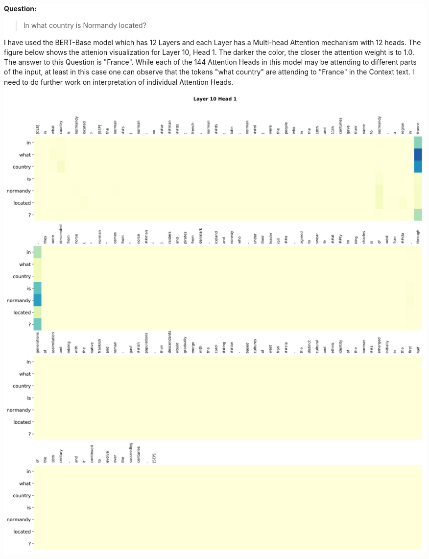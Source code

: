<strong>Question:</strong>
<blockquote>
In what country is Normandy located?
</blockquote>

  I have used the BERT-Base model which has 12 Layers and each Layer has a Multi-head Attention mechanism with 12 heads. The figure below shows the attenion visualization for Layer 10, Head 1. The darker the color, the closer the attention weight is to 1.0. The answer to this Question is "France". While each of the 144 Attention Heads in this model may be attending to different parts of the input, at least in this case one can observe that the tokens "what country" are attending to "France" in the Context text. I need to do further work on interpretation of individual Attention Heads.

  <p float="center">
  	<img src="./images/Layer10Head1.png" width="100%" />
  </p>

